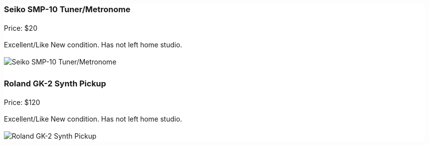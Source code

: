 <a id="smp10"></a>

### Seiko SMP-10 Tuner/Metronome

Price: $20

Excellent/Like New condition. Has not left home studio.

![Seiko SMP-10 Tuner/Metronome](http://robby-blog.s3.amazonaws.com/music-gear-for-sale-or-trade/seiko-tuner.jpg)

<a id="gk2"></a>

### Roland GK-2 Synth Pickup

Price: $120

Excellent/Like New condition. Has not left home studio.

![Roland GK-2 Synth Pickup](http://robby-blog.s3.amazonaws.com/music-gear-for-sale-or-trade/gk-2.jpg)
